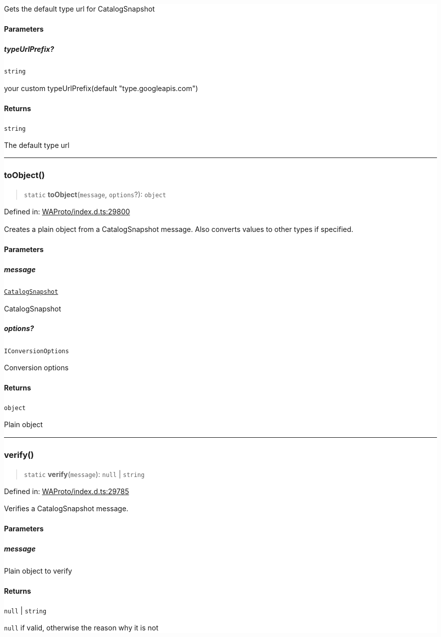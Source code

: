 Gets the default type url for CatalogSnapshot

#### Parameters

##### typeUrlPrefix?

`string`

your custom typeUrlPrefix(default "type.googleapis.com")

#### Returns

`string`

The default type url

***

### toObject()

> `static` **toObject**(`message`, `options`?): `object`

Defined in: [WAProto/index.d.ts:29800](https://github.com/Fokusdotid/Baileys/blob/f4c7971f59af0b012f8de667e7a21ae12f7bbf19/WAProto/index.d.ts#L29800)

Creates a plain object from a CatalogSnapshot message. Also converts values to other types if specified.

#### Parameters

##### message

[`CatalogSnapshot`](CatalogSnapshot.md)

CatalogSnapshot

##### options?

`IConversionOptions`

Conversion options

#### Returns

`object`

Plain object

***

### verify()

> `static` **verify**(`message`): `null` \| `string`

Defined in: [WAProto/index.d.ts:29785](https://github.com/Fokusdotid/Baileys/blob/f4c7971f59af0b012f8de667e7a21ae12f7bbf19/WAProto/index.d.ts#L29785)

Verifies a CatalogSnapshot message.

#### Parameters

##### message

Plain object to verify

#### Returns

`null` \| `string`

`null` if valid, otherwise the reason why it is not
